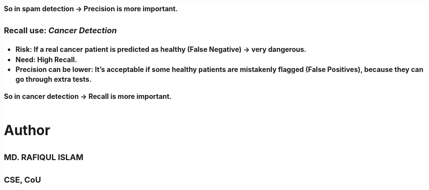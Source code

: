 **So in spam detection → Precision is more important.**  

### Recall use: ***Cancer Detection***  
- **Risk: If a real cancer patient is predicted as healthy (False Negative) → very dangerous.**
- **Need: High Recall.**  
- **Precision can be lower: It’s acceptable if some healthy patients are mistakenly flagged (False Positives), because they can go through extra tests.**  

**So in cancer detection → Recall is more important.**          

# Author
### MD. RAFIQUL ISLAM
### CSE, CoU


